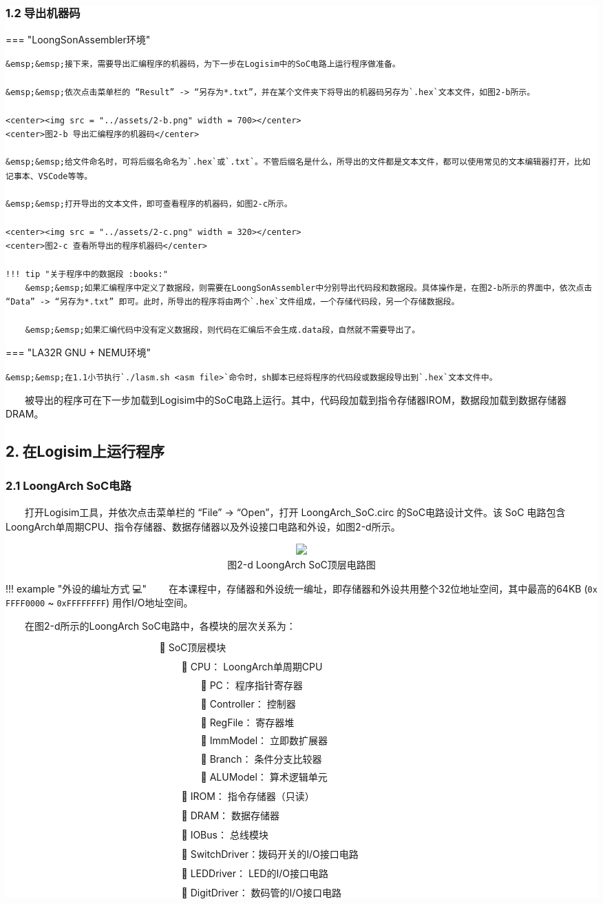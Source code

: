 ### 1.2 导出机器码

=== "LoongSonAssembler环境"

    &emsp;&emsp;接下来，需要导出汇编程序的机器码，为下一步在Logisim中的SoC电路上运行程序做准备。
    
    &emsp;&emsp;依次点击菜单栏的 “Result” -> “另存为*.txt”，并在某个文件夹下将导出的机器码另存为`.hex`文本文件，如图2-b所示。

    <center><img src = "../assets/2-b.png" width = 700></center>
    <center>图2-b 导出汇编程序的机器码</center>

    &emsp;&emsp;给文件命名时，可将后缀名命名为`.hex`或`.txt`。不管后缀名是什么，所导出的文件都是文本文件，都可以使用常见的文本编辑器打开，比如记事本、VSCode等等。

    &emsp;&emsp;打开导出的文本文件，即可查看程序的机器码，如图2-c所示。

    <center><img src = "../assets/2-c.png" width = 320></center>
    <center>图2-c 查看所导出的程序机器码</center>

    !!! tip "关于程序中的数据段 :books:"
        &emsp;&emsp;如果汇编程序中定义了数据段，则需要在LoongSonAssembler中分别导出代码段和数据段。具体操作是，在图2-b所示的界面中，依次点击 “Data” -> “另存为*.txt” 即可。此时，所导出的程序将由两个`.hex`文件组成，一个存储代码段，另一个存储数据段。

        &emsp;&emsp;如果汇编代码中没有定义数据段，则代码在汇编后不会生成.data段，自然就不需要导出了。

=== "LA32R GNU + NEMU环境"
    
    &emsp;&emsp;在1.1小节执行`./lasm.sh <asm file>`命令时，sh脚本已经将程序的代码段或数据段导出到`.hex`文本文件中。

&emsp;&emsp;被导出的程序可在下一步加载到Logisim中的SoC电路上运行。其中，代码段加载到指令存储器IROM，数据段加载到数据存储器DRAM。


## 2. 在Logisim上运行程序

### 2.1 LoongArch SoC电路

&emsp;&emsp;打开Logisim工具，并依次点击菜单栏的 “File” -> “Open”，打开 LoongArch_SoC.circ 的SoC电路设计文件。该 SoC 电路包含LoongArch单周期CPU、指令存储器、数据存储器以及外设接口电路和外设，如图2-d所示。

<center><img src = "../assets/2-d.png"></center>
<center>图2-d LoongArch SoC顶层电路图</center>

!!! example "外设的编址方式 :computer:"
    &emsp;&emsp;在本课程中，存储器和外设统一编址，即存储器和外设共用整个32位地址空间，其中最高的64KB (`0xFFFF0000` ~ `0xFFFFFFFF`) 用作I/O地址空间。

&emsp;&emsp;在图2-d所示的LoongArch SoC电路中，各模块的层次关系为：

<style>
.center {
    margin: auto;
    width: 48%;
}
</style>

<div class="center">
<p style="line-height:100%">&#128311; SoC顶层模块</p>
<p style="line-height:100%">&emsp;&emsp; &#128312; CPU：         LoongArch单周期CPU  </p>
<p style="line-height:90%">&emsp;&emsp;&emsp;&emsp; &#128313; PC：          程序指针寄存器  </p>
<p style="line-height:90%">&emsp;&emsp;&emsp;&emsp; &#128313; Controller：  控制器  </p>
<p style="line-height:90%">&emsp;&emsp;&emsp;&emsp; &#128313; RegFile：     寄存器堆  </p>
<p style="line-height:90%">&emsp;&emsp;&emsp;&emsp; &#128313; ImmModel：    立即数扩展器  </p>
<p style="line-height:90%">&emsp;&emsp;&emsp;&emsp; &#128313; Branch：      条件分支比较器  </p>
<p style="line-height:90%">&emsp;&emsp;&emsp;&emsp; &#128313; ALUModel：    算术逻辑单元  </p>
<p style="line-height:100%">&emsp;&emsp; &#128312; IROM：        指令存储器（只读）  </p>
<p style="line-height:100%">&emsp;&emsp; &#128312; DRAM：        数据存储器  </p>
<p style="line-height:100%">&emsp;&emsp; &#128312; IOBus：       总线模块  </p>
<p style="line-height:100%">&emsp;&emsp; &#128312; SwitchDriver：拨码开关的I/O接口电路  </p>
<p style="line-height:100%">&emsp;&emsp; &#128312; LEDDriver：   LED的I/O接口电路  </p>
<p style="line-height:100%">&emsp;&emsp; &#128312; DigitDriver： 数码管的I/O接口电路</p>
</div>